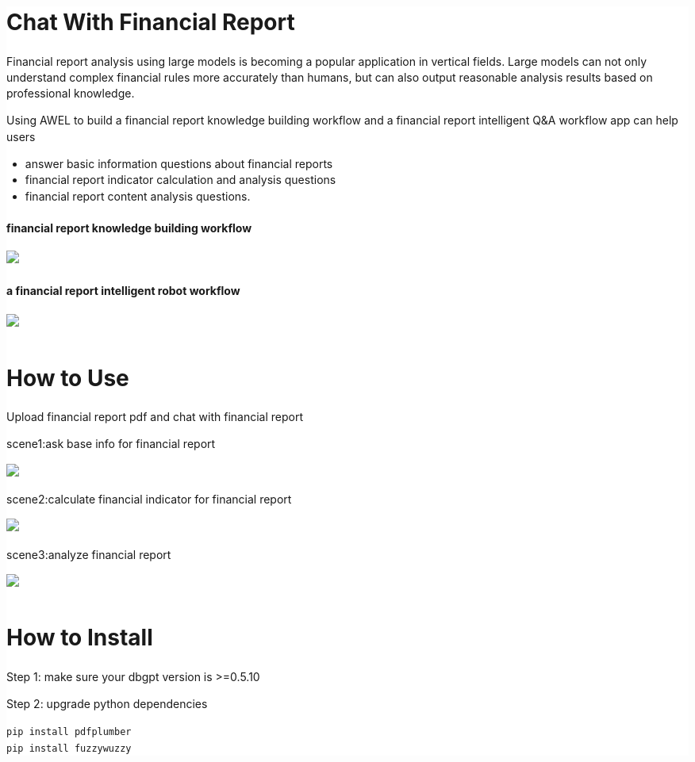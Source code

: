 # Chat With Financial Report
   Financial report analysis using large models is becoming a popular application in vertical fields. Large models can not only understand complex financial rules more accurately than humans, but can also output reasonable analysis results based on professional knowledge. 
   
Using AWEL to build a financial report knowledge building workflow and a financial report intelligent Q&A workflow app can help users 
- answer basic information questions about financial reports
- financial report indicator calculation and analysis questions
- financial report content analysis questions.

#### financial report knowledge building workflow
<p align="left">
  <img src={'/img/chat_knowledge/fin_report/knowledge_workflow.png'} width="1000px"/>
</p>

#### a financial report intelligent robot workflow 
<p align="left">
  <img src={'/img/chat_knowledge/fin_report/financial_robot_chat.png'} width="1000px"/>
</p>

# How to Use
Upload financial report pdf and chat with financial report

scene1:ask base info for financial report

<p align="left">
  <img src={'/img/chat_knowledge/fin_report/base_info_chat.jpg'} width="1000px"/>
</p>

scene2:calculate financial indicator for financial report
<p align="left">
  <img src={'/img/chat_knowledge/fin_report/chat_indicator.png'} width="1000px"/>
</p>

scene3:analyze financial report
<p align="left">
  <img src={'/img/chat_knowledge/fin_report/report_analyze.png'} width="1000px"/>
</p>


# How to Install

Step 1: make sure your dbgpt version is >=0.5.10

Step 2: upgrade python dependencies
```
pip install pdfplumber
pip install fuzzywuzzy
```
